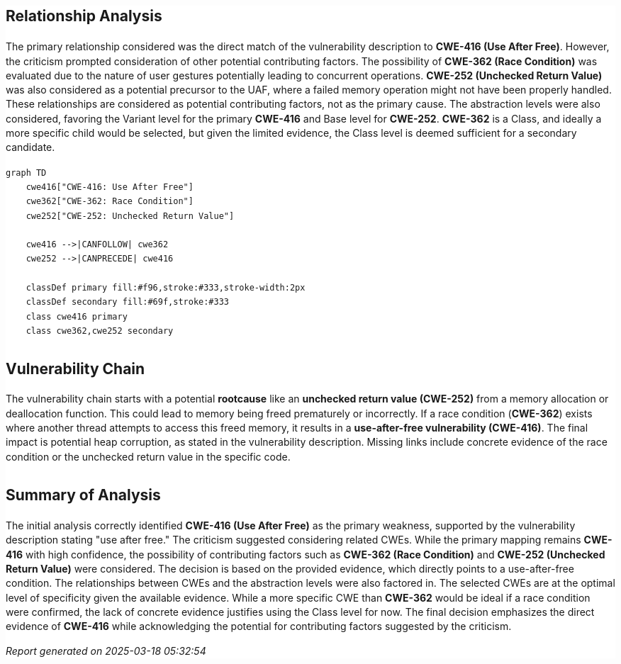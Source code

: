 ## Relationship Analysis
The primary relationship considered was the direct match of the vulnerability description to **CWE-416 (Use After Free)**. However, the criticism prompted consideration of other potential contributing factors. The possibility of **CWE-362 (Race Condition)** was evaluated due to the nature of user gestures potentially leading to concurrent operations. **CWE-252 (Unchecked Return Value)** was also considered as a potential precursor to the UAF, where a failed memory operation might not have been properly handled. These relationships are considered as potential contributing factors, not as the primary cause. The abstraction levels were also considered, favoring the Variant level for the primary **CWE-416** and Base level for **CWE-252**. **CWE-362** is a Class, and ideally a more specific child would be selected, but given the limited evidence, the Class level is deemed sufficient for a secondary candidate.

```mermaid
graph TD
    cwe416["CWE-416: Use After Free"]
    cwe362["CWE-362: Race Condition"]
    cwe252["CWE-252: Unchecked Return Value"]
    
    cwe416 -->|CANFOLLOW| cwe362
    cwe252 -->|CANPRECEDE| cwe416
    
    classDef primary fill:#f96,stroke:#333,stroke-width:2px
    classDef secondary fill:#69f,stroke:#333
    class cwe416 primary
    class cwe362,cwe252 secondary
```

## Vulnerability Chain
The vulnerability chain starts with a potential **rootcause** like an **unchecked return value (CWE-252)** from a memory allocation or deallocation function. This could lead to memory being freed prematurely or incorrectly. If a race condition (**CWE-362**) exists where another thread attempts to access this freed memory, it results in a **use-after-free vulnerability (CWE-416)**. The final impact is potential heap corruption, as stated in the vulnerability description. Missing links include concrete evidence of the race condition or the unchecked return value in the specific code.

## Summary of Analysis
The initial analysis correctly identified **CWE-416 (Use After Free)** as the primary weakness, supported by the vulnerability description stating "use after free." The criticism suggested considering related CWEs. While the primary mapping remains **CWE-416** with high confidence, the possibility of contributing factors such as **CWE-362 (Race Condition)** and **CWE-252 (Unchecked Return Value)** were considered. The decision is based on the provided evidence, which directly points to a use-after-free condition. The relationships between CWEs and the abstraction levels were also factored in. The selected CWEs are at the optimal level of specificity given the available evidence. While a more specific CWE than **CWE-362** would be ideal if a race condition were confirmed, the lack of concrete evidence justifies using the Class level for now. The final decision emphasizes the direct evidence of **CWE-416** while acknowledging the potential for contributing factors suggested by the criticism.



*Report generated on 2025-03-18 05:32:54*
